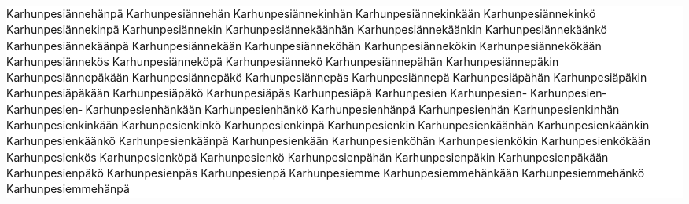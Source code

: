 Karhunpesiännehänpä
Karhunpesiännehän
Karhunpesiännekinhän
Karhunpesiännekinkään
Karhunpesiännekinkö
Karhunpesiännekinpä
Karhunpesiännekin
Karhunpesiännekäänhän
Karhunpesiännekäänkin
Karhunpesiännekäänkö
Karhunpesiännekäänpä
Karhunpesiännekään
Karhunpesiänneköhän
Karhunpesiännekökin
Karhunpesiännekökään
Karhunpesiännekös
Karhunpesiänneköpä
Karhunpesiännekö
Karhunpesiännepähän
Karhunpesiännepäkin
Karhunpesiännepäkään
Karhunpesiännepäkö
Karhunpesiännepäs
Karhunpesiännepä
Karhunpesiäpähän
Karhunpesiäpäkin
Karhunpesiäpäkään
Karhunpesiäpäkö
Karhunpesiäpäs
Karhunpesiäpä
Karhunpesien
Karhunpesien-
Karhunpesien‐
Karhunpesien‑
Karhunpesienhänkään
Karhunpesienhänkö
Karhunpesienhänpä
Karhunpesienhän
Karhunpesienkinhän
Karhunpesienkinkään
Karhunpesienkinkö
Karhunpesienkinpä
Karhunpesienkin
Karhunpesienkäänhän
Karhunpesienkäänkin
Karhunpesienkäänkö
Karhunpesienkäänpä
Karhunpesienkään
Karhunpesienköhän
Karhunpesienkökin
Karhunpesienkökään
Karhunpesienkös
Karhunpesienköpä
Karhunpesienkö
Karhunpesienpähän
Karhunpesienpäkin
Karhunpesienpäkään
Karhunpesienpäkö
Karhunpesienpäs
Karhunpesienpä
Karhunpesiemme
Karhunpesiemmehänkään
Karhunpesiemmehänkö
Karhunpesiemmehänpä